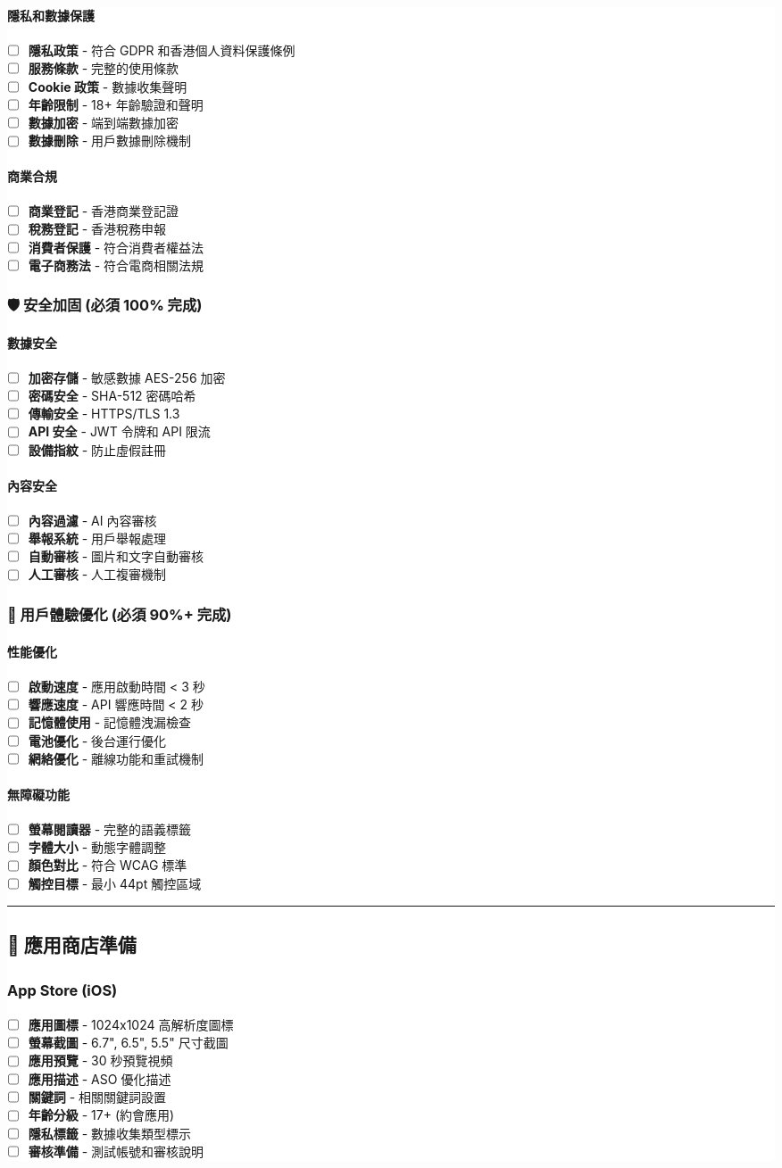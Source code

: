 #### 隱私和數據保護
- [ ] **隱私政策** - 符合 GDPR 和香港個人資料保護條例
- [ ] **服務條款** - 完整的使用條款
- [ ] **Cookie 政策** - 數據收集聲明
- [ ] **年齡限制** - 18+ 年齡驗證和聲明
- [ ] **數據加密** - 端到端數據加密
- [ ] **數據刪除** - 用戶數據刪除機制

#### 商業合規
- [ ] **商業登記** - 香港商業登記證
- [ ] **稅務登記** - 香港稅務申報
- [ ] **消費者保護** - 符合消費者權益法
- [ ] **電子商務法** - 符合電商相關法規

### 🛡️ 安全加固 (必須 100% 完成)

#### 數據安全
- [ ] **加密存儲** - 敏感數據 AES-256 加密
- [ ] **密碼安全** - SHA-512 密碼哈希
- [ ] **傳輸安全** - HTTPS/TLS 1.3
- [ ] **API 安全** - JWT 令牌和 API 限流
- [ ] **設備指紋** - 防止虛假註冊

#### 內容安全
- [ ] **內容過濾** - AI 內容審核
- [ ] **舉報系統** - 用戶舉報處理
- [ ] **自動審核** - 圖片和文字自動審核
- [ ] **人工審核** - 人工複審機制

### 🎯 用戶體驗優化 (必須 90%+ 完成)

#### 性能優化
- [ ] **啟動速度** - 應用啟動時間 < 3 秒
- [ ] **響應速度** - API 響應時間 < 2 秒
- [ ] **記憶體使用** - 記憶體洩漏檢查
- [ ] **電池優化** - 後台運行優化
- [ ] **網絡優化** - 離線功能和重試機制

#### 無障礙功能
- [ ] **螢幕閱讀器** - 完整的語義標籤
- [ ] **字體大小** - 動態字體調整
- [ ] **顏色對比** - 符合 WCAG 標準
- [ ] **觸控目標** - 最小 44pt 觸控區域

---

## 🏪 應用商店準備

### App Store (iOS)
- [ ] **應用圖標** - 1024x1024 高解析度圖標
- [ ] **螢幕截圖** - 6.7", 6.5", 5.5" 尺寸截圖
- [ ] **應用預覽** - 30 秒預覽視頻
- [ ] **應用描述** - ASO 優化描述
- [ ] **關鍵詞** - 相關關鍵詞設置
- [ ] **年齡分級** - 17+ (約會應用)
- [ ] **隱私標籤** - 數據收集類型標示
- [ ] **審核準備** - 測試帳號和審核說明
